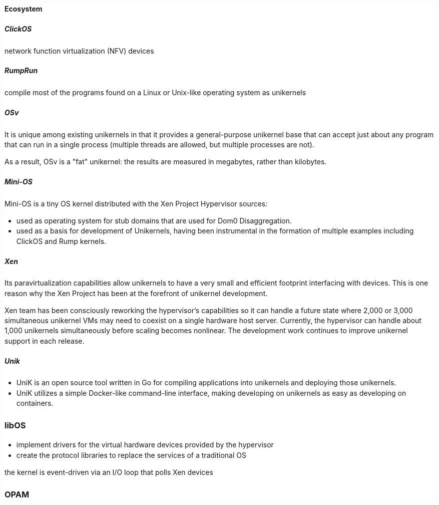 #### Ecosystem

##### ClickOS

network function virtualization (NFV) devices

##### RumpRun

compile most of the programs found on a Linux or Unix-like operating system as unikernels

##### OSv

It is unique among existing unikernels in that
it provides a general-purpose unikernel base that can accept just about any program
that can run in a single process
(multiple threads are allowed, but multiple processes are not).

As a result, OSv is a "fat" unikernel:
the results are measured in megabytes, rather than kilobytes.

##### Mini-OS

Mini-OS is a tiny OS kernel distributed with the Xen Project Hypervisor sources:

- used as operating system for stub domains that are used for Dom0 Disaggregation.
- used as a basis for development of Unikernels,
  having been instrumental in the formation of multiple examples
  including ClickOS and Rump kernels.

##### Xen

Its paravirtualization capabilities allow unikernels to
have a very small and efficient footprint interfacing with devices.
This is one reason why the Xen Project has been at the forefront of unikernel development.

Xen team has been consciously reworking the hypervisor’s capabilities
so it can handle a future state where 2,000 or 3,000 simultaneous unikernel VMs
may need to coexist on a single hardware host server.
Currently, the hypervisor can handle about 1,000 unikernels simultaneously
before scaling becomes nonlinear.
The development work continues to improve unikernel support in each release.

##### Unik

- UniK is an open source tool written in Go
  for compiling applications into unikernels and deploying those unikernels.
- UniK utilizes a simple Docker-like command-line interface,
  making developing on unikernels as easy as developing on containers.

### libOS

- implement drivers for the virtual hardware devices provided by the hypervisor
- create the protocol libraries to replace the services of a traditional OS

the kernel is event-driven via an I/O loop that polls Xen devices

### OPAM
